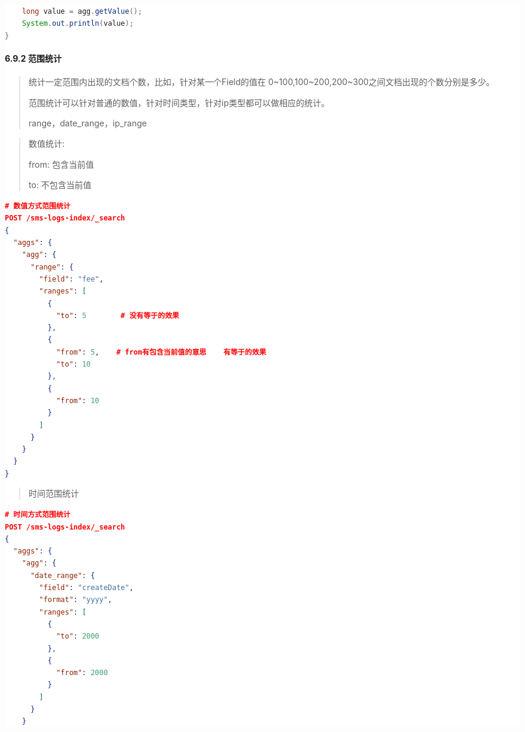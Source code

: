 ```  java
    long value = agg.getValue();
    System.out.println(value);
}
```

#### 6.9.2 范围统计

> 统计一定范围内出现的文档个数，比如，针对某一个Field的值在 0~100,100~200,200~300之间文档出现的个数分别是多少。
>
> 范围统计可以针对普通的数值，针对时间类型，针对ip类型都可以做相应的统计。
>
> range，date_range，ip_range

> 数值统计:
>
> from: 包含当前值
>
> to: 不包含当前值

```  json
# 数值方式范围统计
POST /sms-logs-index/_search
{
  "aggs": {
    "agg": {
      "range": {
        "field": "fee",
        "ranges": [
          {
            "to": 5        # 没有等于的效果
          },
          {
            "from": 5,    # from有包含当前值的意思    有等于的效果 
            "to": 10
          },
          {
            "from": 10
          }
        ]
      }
    }
  }
}
```

> 时间范围统计

```  json
# 时间方式范围统计
POST /sms-logs-index/_search
{
  "aggs": {
    "agg": {
      "date_range": {
        "field": "createDate",
        "format": "yyyy", 
        "ranges": [
          {
            "to": 2000
          },
          {
            "from": 2000
          }
        ]
      }
    }
```